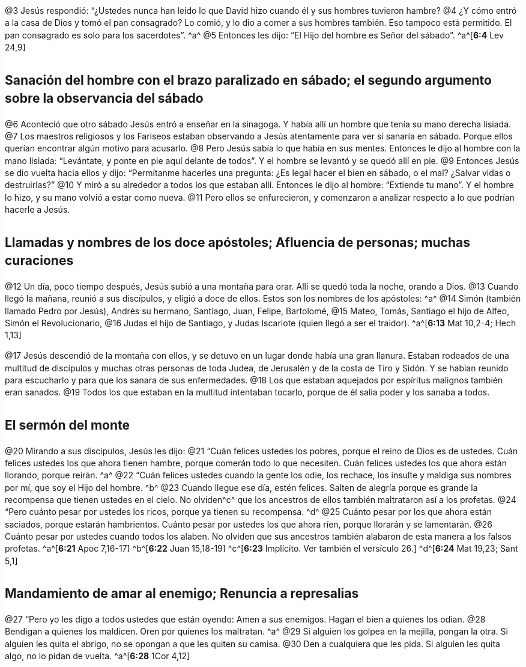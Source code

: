 @3 Jesús respondió: “¿Ustedes nunca han leído lo que David hizo cuando él y sus hombres tuvieron hambre? @4 ¿Y cómo entró a la casa de Dios y tomó el pan consagrado? Lo comió, y lo dio a comer a sus hombres también. Eso tampoco está permitido. El pan consagrado es solo para los sacerdotes”. ^a^ @5 Entonces les dijo: “El Hijo del hombre es Señor del sábado”. 
^a^[**6:4** Lev 24,9]

## Sanación del hombre con el brazo paralizado en sábado; el segundo argumento sobre la observancia del sábado
@6 Aconteció que otro sábado Jesús entró a enseñar en la sinagoga. Y había allí un hombre que tenía su mano derecha lisiada. @7 Los maestros religiosos y los Fariseos estaban observando a Jesús atentamente para ver si sanaría en sábado. Porque ellos querían encontrar algún motivo para acusarlo. @8 Pero Jesús sabía lo que había en sus mentes. Entonces le dijo al hombre con la mano lisiada: “Levántate, y ponte en pie aquí delante de todos”. Y el hombre se levantó y se quedó allí en pie. @9 Entonces Jesús se dio vuelta hacia ellos y dijo: “Permítanme hacerles una pregunta: ¿Es legal hacer el bien en sábado, o el mal? ¿Salvar vidas o destruirlas?” @10 Y miró a su alrededor a todos los que estaban allí. Entonces le dijo al hombre: “Extiende tu mano”. Y el hombre lo hizo, y su mano volvió a estar como nueva. @11 Pero ellos se enfurecieron, y comenzaron a analizar respecto a lo que podrían hacerle a Jesús. 

## Llamadas y nombres de los doce apóstoles; Afluencia de personas; muchas curaciones
@12 Un día, poco tiempo después, Jesús subió a una montaña para orar. Allí se quedó toda la noche, orando a Dios. @13 Cuando llegó la mañana, reunió a sus discípulos, y eligió a doce de ellos. Estos son los nombres de los apóstoles: ^a^ @14 Simón (también llamado Pedro por Jesús), Andrés su hermano, Santiago, Juan, Felipe, Bartolomé, @15 Mateo, Tomás, Santiago el hijo de Alfeo, Simón el Revolucionario, @16 Judas el hijo de Santiago, y Judas Iscariote (quien llegó a ser el traidor). 
^a^[**6:13** Mat 10,2-4; Hech 1,13]

@17 Jesús descendió de la montaña con ellos, y se detuvo en un lugar donde había una gran llanura. Estaban rodeados de una multitud de discípulos y muchas otras personas de toda Judea, de Jerusalén y de la costa de Tiro y Sidón. Y se habían reunido para escucharlo y para que los sanara de sus enfermedades. @18 Los que estaban aquejados por espíritus malignos también eran sanados. @19 Todos los que estaban en la multitud intentaban tocarlo, porque de él salía poder y los sanaba a todos. 

## El sermón del monte
@20 Mirando a sus discípulos, Jesús les dijo: @21 “Cuán felices ustedes los pobres, porque el reino de Dios es de ustedes. Cuán felices ustedes los que ahora tienen hambre, porque comerán todo lo que necesiten. Cuán felices ustedes los que ahora están llorando, porque reirán. ^a^ @22 “Cuán felices ustedes cuando la gente los odie, los rechace, los insulte y maldiga sus nombres por mí, que soy el Hijo del hombre. ^b^ @23 Cuando llegue ese día, estén felices. Salten de alegría porque es grande la recompensa que tienen ustedes en el cielo. No olviden^c^ que los ancestros de ellos también maltrataron así a los profetas. @24 “Pero cuánto pesar por ustedes los ricos, porque ya tienen su recompensa. ^d^ @25 Cuánto pesar por los que ahora están saciados, porque estarán hambrientos. Cuánto pesar por ustedes los que ahora ríen, porque llorarán y se lamentarán. @26 Cuánto pesar por ustedes cuando todos los alaben. No olviden que sus ancestros también alabaron de esta manera a los falsos profetas. 
^a^[**6:21** Apoc 7,16-17] ^b^[**6:22** Juan 15,18-19] ^c^[**6:23** Implícito. Ver también el versículo 26.] ^d^[**6:24** Mat 19,23; Sant 5,1]

## Mandamiento de amar al enemigo; Renuncia a represalias
@27 “Pero yo les digo a todos ustedes que están oyendo: Amen a sus enemigos. Hagan el bien a quienes los odian. @28 Bendigan a quienes los maldicen. Oren por quienes los maltratan. ^a^ @29 Si alguien los golpea en la mejilla, pongan la otra. Si alguien les quita el abrigo, no se opongan a que les quiten su camisa. @30 Den a cualquiera que les pida. Si alguien les quita algo, no lo pidan de vuelta. 
^a^[**6:28** 1Cor 4,12]
